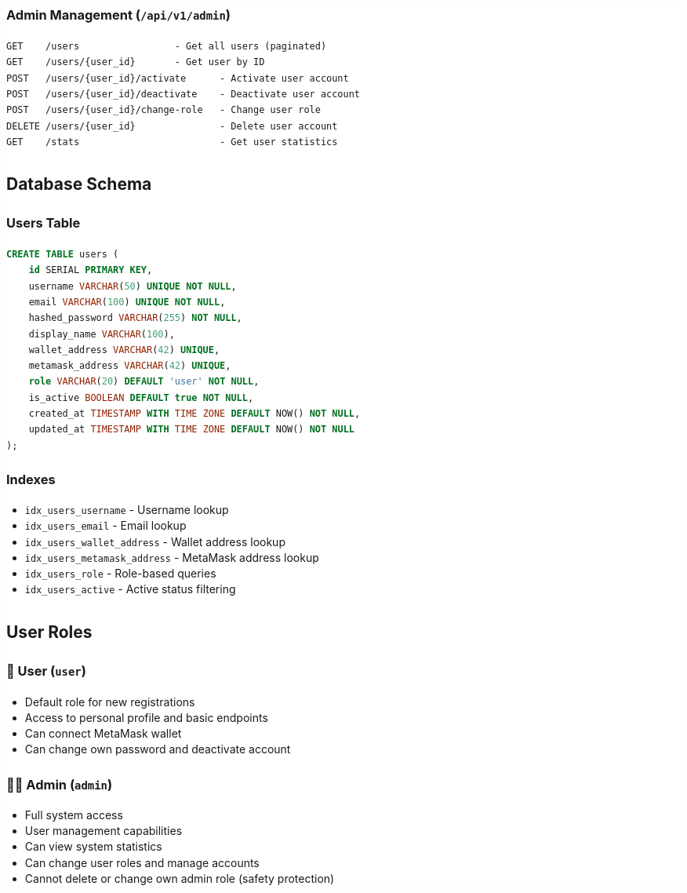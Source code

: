 ### Admin Management (`/api/v1/admin`)
```
GET    /users                 - Get all users (paginated)
GET    /users/{user_id}       - Get user by ID
POST   /users/{user_id}/activate      - Activate user account
POST   /users/{user_id}/deactivate    - Deactivate user account
POST   /users/{user_id}/change-role   - Change user role
DELETE /users/{user_id}               - Delete user account
GET    /stats                         - Get user statistics
```

## Database Schema

### Users Table
```sql
CREATE TABLE users (
    id SERIAL PRIMARY KEY,
    username VARCHAR(50) UNIQUE NOT NULL,
    email VARCHAR(100) UNIQUE NOT NULL,
    hashed_password VARCHAR(255) NOT NULL,
    display_name VARCHAR(100),
    wallet_address VARCHAR(42) UNIQUE,
    metamask_address VARCHAR(42) UNIQUE,
    role VARCHAR(20) DEFAULT 'user' NOT NULL,
    is_active BOOLEAN DEFAULT true NOT NULL,
    created_at TIMESTAMP WITH TIME ZONE DEFAULT NOW() NOT NULL,
    updated_at TIMESTAMP WITH TIME ZONE DEFAULT NOW() NOT NULL
);
```

### Indexes
- `idx_users_username` - Username lookup
- `idx_users_email` - Email lookup
- `idx_users_wallet_address` - Wallet address lookup
- `idx_users_metamask_address` - MetaMask address lookup
- `idx_users_role` - Role-based queries
- `idx_users_active` - Active status filtering

## User Roles

### 👤 User (`user`)
- Default role for new registrations
- Access to personal profile and basic endpoints
- Can connect MetaMask wallet
- Can change own password and deactivate account

### 👨‍💼 Admin (`admin`)
- Full system access
- User management capabilities
- Can view system statistics
- Can change user roles and manage accounts
- Cannot delete or change own admin role (safety protection)

